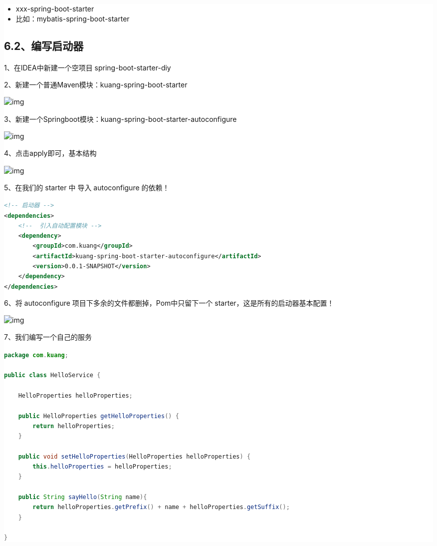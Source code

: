 -   xxx-spring-boot-starter
-   比如：mybatis-spring-boot-starter

## 6.2、编写启动器

1、在IDEA中新建一个空项目 spring-boot-starter-diy

2、新建一个普通Maven模块：kuang-spring-boot-starter

![img](https://img2020.cnblogs.com/blog/1905053/202004/1905053-20200412221856069-1152361375.png)

3、新建一个Springboot模块：kuang-spring-boot-starter-autoconfigure

![img](https://img2020.cnblogs.com/blog/1905053/202004/1905053-20200412221930344-363603356.png)

4、点击apply即可，基本结构

![img](https://img2020.cnblogs.com/blog/1905053/202004/1905053-20200412222010544-802039453.png)

5、在我们的 starter 中 导入 autoconfigure 的依赖！

```xml
<!-- 启动器 -->
<dependencies>
    <!--  引入自动配置模块 -->
    <dependency>
        <groupId>com.kuang</groupId>
        <artifactId>kuang-spring-boot-starter-autoconfigure</artifactId>
        <version>0.0.1-SNAPSHOT</version>
    </dependency>
</dependencies>
```

6、将 autoconfigure 项目下多余的文件都删掉，Pom中只留下一个 starter，这是所有的启动器基本配置！

![img](https://img2020.cnblogs.com/blog/1905053/202004/1905053-20200412222056275-508024261.png)

7、我们编写一个自己的服务

```java
package com.kuang;

public class HelloService {

    HelloProperties helloProperties;

    public HelloProperties getHelloProperties() {
        return helloProperties;
    }

    public void setHelloProperties(HelloProperties helloProperties) {
        this.helloProperties = helloProperties;
    }

    public String sayHello(String name){
        return helloProperties.getPrefix() + name + helloProperties.getSuffix();
    }

}
```
